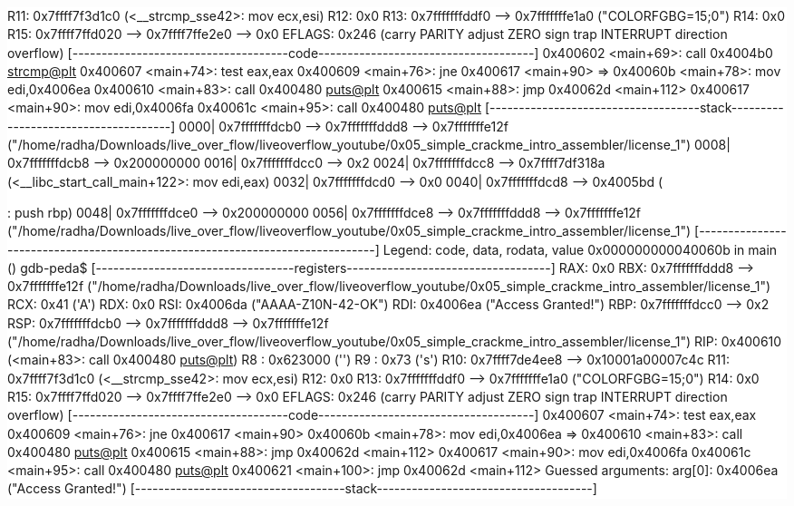 R11: 0x7ffff7f3d1c0 (<__strcmp_sse42>:  mov    ecx,esi)
R12: 0x0 
R13: 0x7fffffffddf0 --> 0x7fffffffe1a0 ("COLORFGBG=15;0")
R14: 0x0 
R15: 0x7ffff7ffd020 --> 0x7ffff7ffe2e0 --> 0x0
EFLAGS: 0x246 (carry PARITY adjust ZERO sign trap INTERRUPT direction overflow)
[-------------------------------------code-------------------------------------]
   0x400602 <main+69>:  call   0x4004b0 <strcmp@plt>
   0x400607 <main+74>:  test   eax,eax
   0x400609 <main+76>:  jne    0x400617 <main+90>
=> 0x40060b <main+78>:  mov    edi,0x4006ea
   0x400610 <main+83>:  call   0x400480 <puts@plt>
   0x400615 <main+88>:  jmp    0x40062d <main+112>
   0x400617 <main+90>:  mov    edi,0x4006fa
   0x40061c <main+95>:  call   0x400480 <puts@plt>
[------------------------------------stack-------------------------------------]
0000| 0x7fffffffdcb0 --> 0x7fffffffddd8 --> 0x7fffffffe12f ("/home/radha/Downloads/live_over_flow/liveoverflow_youtube/0x05_simple_crackme_intro_assembler/license_1")
0008| 0x7fffffffdcb8 --> 0x200000000 
0016| 0x7fffffffdcc0 --> 0x2 
0024| 0x7fffffffdcc8 --> 0x7ffff7df318a (<__libc_start_call_main+122>:  mov    edi,eax)
0032| 0x7fffffffdcd0 --> 0x0 
0040| 0x7fffffffdcd8 --> 0x4005bd (<main>:      push   rbp)
0048| 0x7fffffffdce0 --> 0x200000000 
0056| 0x7fffffffdce8 --> 0x7fffffffddd8 --> 0x7fffffffe12f ("/home/radha/Downloads/live_over_flow/liveoverflow_youtube/0x05_simple_crackme_intro_assembler/license_1")
[------------------------------------------------------------------------------]
Legend: code, data, rodata, value
0x000000000040060b in main ()
gdb-peda$ 
[----------------------------------registers-----------------------------------]
RAX: 0x0 
RBX: 0x7fffffffddd8 --> 0x7fffffffe12f ("/home/radha/Downloads/live_over_flow/liveoverflow_youtube/0x05_simple_crackme_intro_assembler/license_1")
RCX: 0x41 ('A')
RDX: 0x0 
RSI: 0x4006da ("AAAA-Z10N-42-OK")
RDI: 0x4006ea ("Access Granted!")
RBP: 0x7fffffffdcc0 --> 0x2 
RSP: 0x7fffffffdcb0 --> 0x7fffffffddd8 --> 0x7fffffffe12f ("/home/radha/Downloads/live_over_flow/liveoverflow_youtube/0x05_simple_crackme_intro_assembler/license_1")
RIP: 0x400610 (<main+83>:       call   0x400480 <puts@plt>)
R8 : 0x623000 ('')
R9 : 0x73 ('s')
R10: 0x7ffff7de4ee8 --> 0x10001a00007c4c 
R11: 0x7ffff7f3d1c0 (<__strcmp_sse42>:  mov    ecx,esi)
R12: 0x0 
R13: 0x7fffffffddf0 --> 0x7fffffffe1a0 ("COLORFGBG=15;0")
R14: 0x0 
R15: 0x7ffff7ffd020 --> 0x7ffff7ffe2e0 --> 0x0
EFLAGS: 0x246 (carry PARITY adjust ZERO sign trap INTERRUPT direction overflow)
[-------------------------------------code-------------------------------------]
   0x400607 <main+74>:  test   eax,eax
   0x400609 <main+76>:  jne    0x400617 <main+90>
   0x40060b <main+78>:  mov    edi,0x4006ea
=> 0x400610 <main+83>:  call   0x400480 <puts@plt>
   0x400615 <main+88>:  jmp    0x40062d <main+112>
   0x400617 <main+90>:  mov    edi,0x4006fa
   0x40061c <main+95>:  call   0x400480 <puts@plt>
   0x400621 <main+100>: jmp    0x40062d <main+112>
Guessed arguments:
arg[0]: 0x4006ea ("Access Granted!")
[------------------------------------stack-------------------------------------]